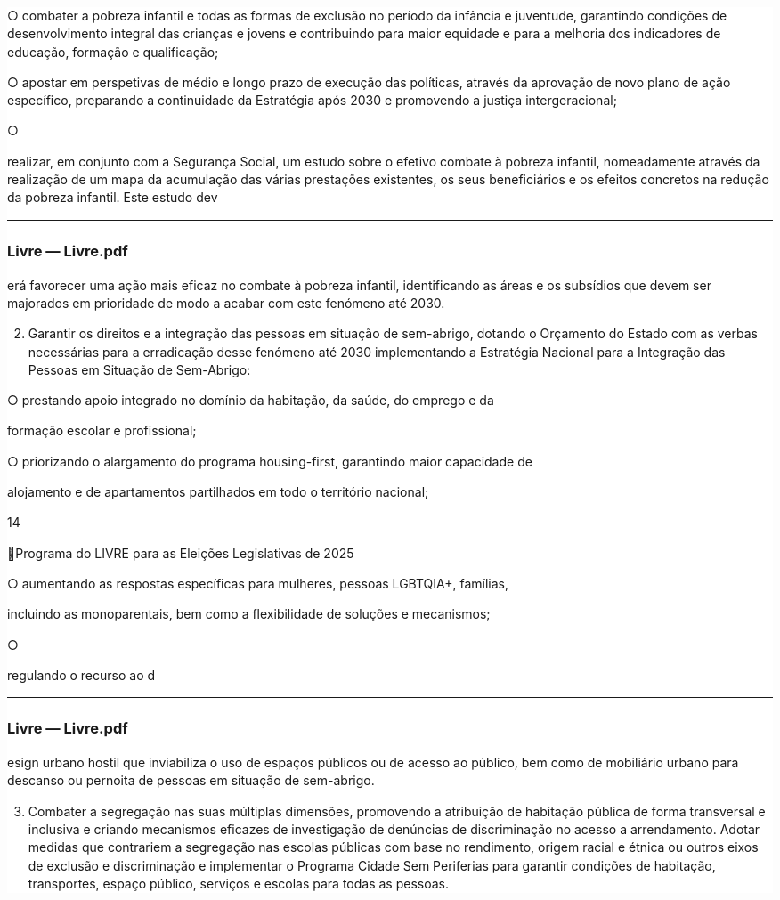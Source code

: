 ○ combater a pobreza infantil e todas as formas de exclusão no período da infância e 
juventude, garantindo condições de desenvolvimento integral das crianças e jovens e 
contribuindo para maior equidade e para a melhoria dos indicadores de educação, 
formação e qualificação; 

○ apostar em perspetivas de médio e longo prazo de execução das políticas, através da 
aprovação de novo plano de ação específico, preparando a continuidade da Estratégia 
após 2030 e promovendo a justiça intergeracional; 

○ 

realizar, em conjunto com a Segurança Social, um estudo sobre o efetivo combate à 
pobreza infantil, nomeadamente através da realização de um mapa da acumulação das 
várias prestações existentes, os seus beneficiários e os efeitos concretos na redução da 
pobreza infantil. Este estudo dev

---

### Livre — Livre.pdf

erá favorecer uma ação mais eficaz no combate à 
pobreza infantil, identificando as áreas e os subsídios que devem ser majorados em 
prioridade de modo a acabar com este fenómeno até 2030. 

2. Garantir os direitos e a integração das pessoas em situação de sem-abrigo, dotando o 
Orçamento do Estado com as verbas necessárias para a erradicação desse fenómeno até 
2030 implementando a Estratégia Nacional para a Integração das Pessoas em Situação de 
Sem-Abrigo: 

○ prestando apoio integrado no domínio da habitação, da saúde, do emprego e da 

formação escolar e profissional; 

○ priorizando o alargamento do programa housing-first, garantindo maior capacidade de 

alojamento e de apartamentos partilhados em todo o território nacional; 

14 

Programa do LIVRE para as Eleições Legislativas de 2025 

○ aumentando as respostas específicas para mulheres, pessoas LGBTQIA+, famílias, 

incluindo as monoparentais, bem como a flexibilidade de soluções e mecanismos; 

○ 

regulando o recurso ao d

---

### Livre — Livre.pdf

esign urbano hostil que inviabiliza o uso de espaços públicos ou 
de acesso ao público, bem como de mobiliário urbano para descanso ou pernoita de 
pessoas em situação de sem-abrigo. 

3. Combater a segregação nas suas múltiplas dimensões, promovendo a atribuição de 
habitação pública de forma transversal e inclusiva e criando mecanismos eficazes de 
investigação de denúncias de discriminação no acesso a arrendamento. Adotar medidas que 
contrariem a segregação nas escolas públicas com base no rendimento, origem racial e 
étnica ou outros eixos de exclusão e discriminação e implementar o Programa Cidade Sem 
Periferias para garantir condições de habitação, transportes, espaço público, serviços e 
escolas para todas as pessoas. 
